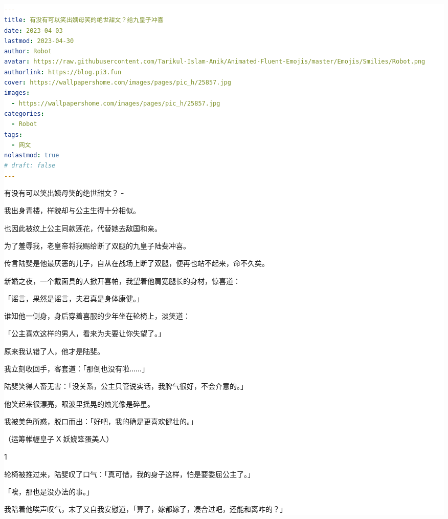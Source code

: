 ```yaml
---
title: 有没有可以笑出姨母笑的绝世甜文？给九皇子冲喜
date: 2023-04-03
lastmod: 2023-04-30
author: Robot
avatar: https://raw.githubusercontent.com/Tarikul-Islam-Anik/Animated-Fluent-Emojis/master/Emojis/Smilies/Robot.png
authorlink: https://blog.pi3.fun
cover: https://wallpapershome.com/images/pages/pic_h/25857.jpg
images:
  - https://wallpapershome.com/images/pages/pic_h/25857.jpg
categories:
  - Robot
tags:
  - 网文
nolastmod: true
# draft: false
---
```




有没有可以笑出姨母笑的绝世甜文？ -

我出身青楼，样貌却与公主生得十分相似。

也因此被纹上公主同款莲花，代替她去敌国和亲。

为了羞辱我，老皇帝将我赐给断了双腿的九皇子陆斐冲喜。

传言陆斐是他最厌恶的儿子，自从在战场上断了双腿，便再也站不起来，命不久矣。

新婚之夜，一个戴面具的人掀开喜帕，我望着他肩宽腿长的身材，惊喜道：

「谣言，果然是谣言，夫君真是身体康健。」

谁知他一侧身，身后穿着喜服的少年坐在轮椅上，淡笑道：

「公主喜欢这样的男人，看来为夫要让你失望了。」

原来我认错了人，他才是陆斐。

我立刻收回手，客套道：「那倒也没有啦……」

陆斐笑得人畜无害：「没关系，公主只管说实话，我脾气很好，不会介意的。」

他笑起来很漂亮，眼波里摇晃的烛光像是碎星。

我被美色所惑，脱口而出：「好吧，我的确是更喜欢健壮的。」

（运筹帷幄皇子 X 妖娆笨蛋美人）

1

轮椅被推过来，陆斐叹了口气：「真可惜，我的身子这样，怕是要委屈公主了。」

「唉，那也是没办法的事。」

我陪着他唉声叹气，末了又自我安慰道，「算了，嫁都嫁了，凑合过吧，还能和离咋的？」
